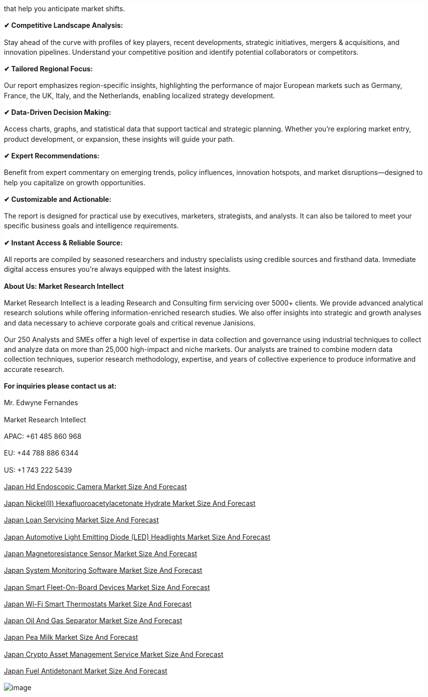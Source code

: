 that help you anticipate market shifts.</p><p><strong>✔ Competitive Landscape Analysis:</strong></p><p>Stay ahead of the curve with profiles of key players, recent developments, strategic initiatives, mergers &amp; acquisitions, and innovation pipelines. Understand your competitive position and identify potential collaborators or competitors.</p><p><strong>✔ Tailored Regional Focus:</strong></p><p>Our report emphasizes region-specific insights, highlighting the performance of major European markets such as Germany, France, the UK, Italy, and the Netherlands, enabling localized strategy development.</p><p><strong>✔ Data-Driven Decision Making:</strong></p><p>Access charts, graphs, and statistical data that support tactical and strategic planning. Whether you&rsquo;re exploring market entry, product development, or expansion, these insights will guide your path.</p><p><strong>✔ Expert Recommendations:</strong></p><p>Benefit from expert commentary on emerging trends, policy influences, innovation hotspots, and market disruptions&mdash;designed to help you capitalize on growth opportunities.</p><p><strong>✔ Customizable and Actionable:</strong></p><p>The report is designed for practical use by executives, marketers, strategists, and analysts. It can also be tailored to meet your specific business goals and intelligence requirements.</p><p><strong>✔ Instant Access &amp; Reliable Source:</strong></p><p>All reports are compiled by seasoned researchers and industry specialists using credible sources and firsthand data. Immediate digital access ensures you're always equipped with the latest insights.</p><p><strong><span class="font-[700]">About Us: Market Research Intellect</span></strong></p><p><span class="">Market Research Intellect is a leading Research and Consulting firm servicing over 5000+ clients. We provide advanced analytical research solutions while offering information-enriched research studies.&nbsp;</span>We also offer insights into strategic and growth analyses and data necessary to achieve corporate goals and critical revenue Janisions.</p><p><span class="">Our 250 Analysts and SMEs offer a high level of expertise in data collection and governance using industrial techniques to collect and analyze data on more than 25,000 high-impact and niche markets. Our analysts are trained to combine modern data collection techniques, superior research methodology, expertise, and years of collective experience to produce informative and accurate research.</span></p><p><strong>For inquiries please contact us at:</strong></p><p>Mr. Edwyne Fernandes</p><p>Market Research Intellect</p><p>APAC: +61 485 860 968</p><p>EU: +44 788 886 6344</p><p>US: +1 743 222 5439</p><p><a href="https://github.com/davidj89/Growth/blob/main/Hd-Endoscopic-Camera-Market/Hd-Endoscopic-Camera-Market.md">Japan Hd Endoscopic Camera Market Size And Forecast</a></p><p><a href="https://github.com/davidj89/Growth/blob/main/Nickel(ll)-Hexafluoroacetylacetonate-Hydrate-Market/Nickel(ll)-Hexafluoroacetylacetonate-Hydrate-Market.md">Japan Nickel(ll) Hexafluoroacetylacetonate Hydrate Market Size And Forecast</a></p><p><a href="https://github.com/davidj89/Growth/blob/main/Loan-Servicing-Market/Loan-Servicing-Market.md">Japan Loan Servicing Market Size And Forecast</a></p><p><a href="https://github.com/davidj89/Growth/blob/main/Automotive-Light-Emitting-Diode-(LED)-Headlights-Market/Automotive-Light-Emitting-Diode-(LED)-Headlights-Market.md">Japan Automotive Light Emitting Diode (LED) Headlights Market Size And Forecast</a></p><p><a href="https://github.com/davidj89/Growth/blob/main/Magnetoresistance-Sensor-Market/Magnetoresistance-Sensor-Market.md">Japan Magnetoresistance Sensor Market Size And Forecast</a></p><p><a href="https://github.com/davidj89/Growth/blob/main/System-Monitoring-Software-Market/System-Monitoring-Software-Market.md">Japan System Monitoring Software Market Size And Forecast</a></p><p><a href="https://github.com/davidj89/Growth/blob/main/Smart-Fleet-On-Board-Devices-Market/Smart-Fleet-On-Board-Devices-Market.md">Japan Smart Fleet-On-Board Devices Market Size And Forecast</a></p><p><a href="https://github.com/davidj89/Growth/blob/main/Wi-Fi-Smart-Thermostats-Market/Wi-Fi-Smart-Thermostats-Market.md">Japan Wi-Fi Smart Thermostats Market Size And Forecast</a></p><p><a href="https://github.com/davidj89/Growth/blob/main/Oil-And-Gas-Separator-Market/Oil-And-Gas-Separator-Market.md">Japan Oil And Gas Separator Market Size And Forecast</a></p><p><a href="https://github.com/davidj89/Growth/blob/main/Pea-Milk-Market/Pea-Milk-Market.md">Japan Pea Milk Market Size And Forecast</a></p><p><a href="https://github.com/davidj89/Growth/blob/main/Crypto-Asset-Management-Service-Market/Crypto-Asset-Management-Service-Market.md">Japan Crypto Asset Management Service Market Size And Forecast</a></p><p><a href="https://github.com/davidj89/Growth/blob/main/Fuel-Antidetonant-Market/Fuel-Antidetonant-Market.md">Japan Fuel Antidetonant Market Size And Forecast</a></p>
![image](https://github.com/user-attachments/assets/fd6981f5-e747-4dbf-b597-02ac92b5e8ac)
